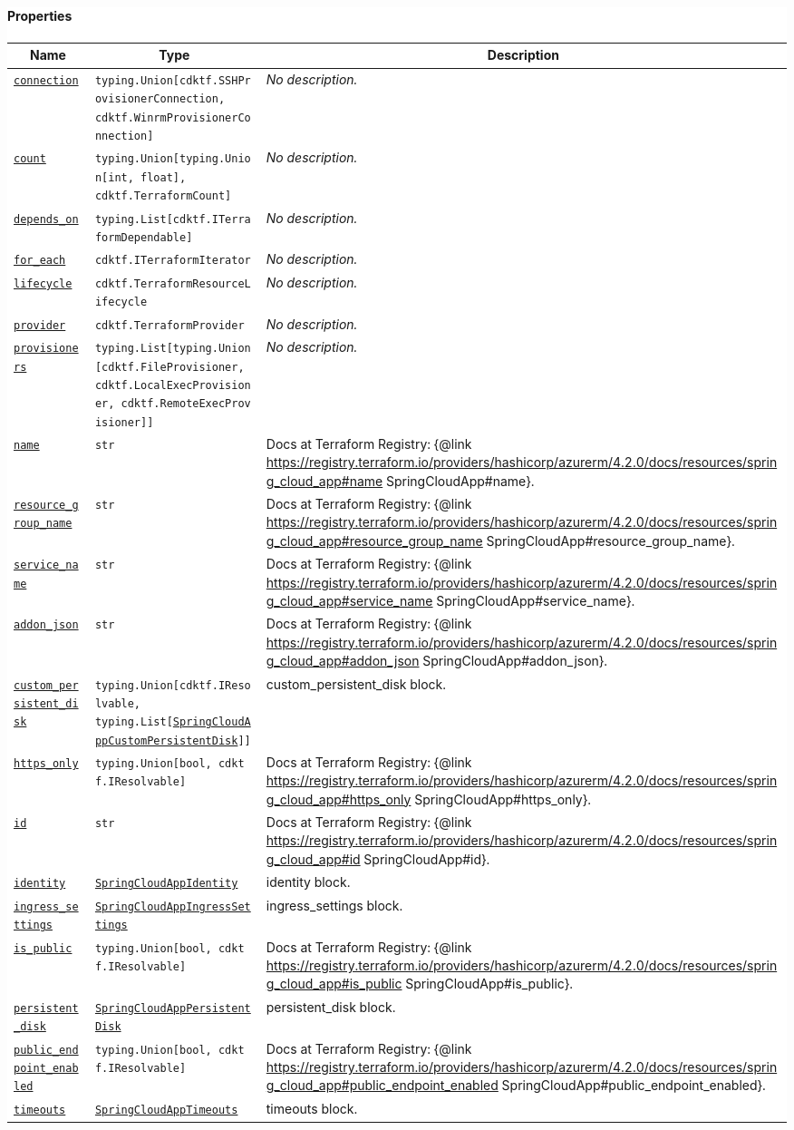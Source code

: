 #### Properties <a name="Properties" id="Properties"></a>

| **Name** | **Type** | **Description** |
| --- | --- | --- |
| <code><a href="#@cdktf/provider-azurerm.springCloudApp.SpringCloudAppConfig.property.connection">connection</a></code> | <code>typing.Union[cdktf.SSHProvisionerConnection, cdktf.WinrmProvisionerConnection]</code> | *No description.* |
| <code><a href="#@cdktf/provider-azurerm.springCloudApp.SpringCloudAppConfig.property.count">count</a></code> | <code>typing.Union[typing.Union[int, float], cdktf.TerraformCount]</code> | *No description.* |
| <code><a href="#@cdktf/provider-azurerm.springCloudApp.SpringCloudAppConfig.property.dependsOn">depends_on</a></code> | <code>typing.List[cdktf.ITerraformDependable]</code> | *No description.* |
| <code><a href="#@cdktf/provider-azurerm.springCloudApp.SpringCloudAppConfig.property.forEach">for_each</a></code> | <code>cdktf.ITerraformIterator</code> | *No description.* |
| <code><a href="#@cdktf/provider-azurerm.springCloudApp.SpringCloudAppConfig.property.lifecycle">lifecycle</a></code> | <code>cdktf.TerraformResourceLifecycle</code> | *No description.* |
| <code><a href="#@cdktf/provider-azurerm.springCloudApp.SpringCloudAppConfig.property.provider">provider</a></code> | <code>cdktf.TerraformProvider</code> | *No description.* |
| <code><a href="#@cdktf/provider-azurerm.springCloudApp.SpringCloudAppConfig.property.provisioners">provisioners</a></code> | <code>typing.List[typing.Union[cdktf.FileProvisioner, cdktf.LocalExecProvisioner, cdktf.RemoteExecProvisioner]]</code> | *No description.* |
| <code><a href="#@cdktf/provider-azurerm.springCloudApp.SpringCloudAppConfig.property.name">name</a></code> | <code>str</code> | Docs at Terraform Registry: {@link https://registry.terraform.io/providers/hashicorp/azurerm/4.2.0/docs/resources/spring_cloud_app#name SpringCloudApp#name}. |
| <code><a href="#@cdktf/provider-azurerm.springCloudApp.SpringCloudAppConfig.property.resourceGroupName">resource_group_name</a></code> | <code>str</code> | Docs at Terraform Registry: {@link https://registry.terraform.io/providers/hashicorp/azurerm/4.2.0/docs/resources/spring_cloud_app#resource_group_name SpringCloudApp#resource_group_name}. |
| <code><a href="#@cdktf/provider-azurerm.springCloudApp.SpringCloudAppConfig.property.serviceName">service_name</a></code> | <code>str</code> | Docs at Terraform Registry: {@link https://registry.terraform.io/providers/hashicorp/azurerm/4.2.0/docs/resources/spring_cloud_app#service_name SpringCloudApp#service_name}. |
| <code><a href="#@cdktf/provider-azurerm.springCloudApp.SpringCloudAppConfig.property.addonJson">addon_json</a></code> | <code>str</code> | Docs at Terraform Registry: {@link https://registry.terraform.io/providers/hashicorp/azurerm/4.2.0/docs/resources/spring_cloud_app#addon_json SpringCloudApp#addon_json}. |
| <code><a href="#@cdktf/provider-azurerm.springCloudApp.SpringCloudAppConfig.property.customPersistentDisk">custom_persistent_disk</a></code> | <code>typing.Union[cdktf.IResolvable, typing.List[<a href="#@cdktf/provider-azurerm.springCloudApp.SpringCloudAppCustomPersistentDisk">SpringCloudAppCustomPersistentDisk</a>]]</code> | custom_persistent_disk block. |
| <code><a href="#@cdktf/provider-azurerm.springCloudApp.SpringCloudAppConfig.property.httpsOnly">https_only</a></code> | <code>typing.Union[bool, cdktf.IResolvable]</code> | Docs at Terraform Registry: {@link https://registry.terraform.io/providers/hashicorp/azurerm/4.2.0/docs/resources/spring_cloud_app#https_only SpringCloudApp#https_only}. |
| <code><a href="#@cdktf/provider-azurerm.springCloudApp.SpringCloudAppConfig.property.id">id</a></code> | <code>str</code> | Docs at Terraform Registry: {@link https://registry.terraform.io/providers/hashicorp/azurerm/4.2.0/docs/resources/spring_cloud_app#id SpringCloudApp#id}. |
| <code><a href="#@cdktf/provider-azurerm.springCloudApp.SpringCloudAppConfig.property.identity">identity</a></code> | <code><a href="#@cdktf/provider-azurerm.springCloudApp.SpringCloudAppIdentity">SpringCloudAppIdentity</a></code> | identity block. |
| <code><a href="#@cdktf/provider-azurerm.springCloudApp.SpringCloudAppConfig.property.ingressSettings">ingress_settings</a></code> | <code><a href="#@cdktf/provider-azurerm.springCloudApp.SpringCloudAppIngressSettings">SpringCloudAppIngressSettings</a></code> | ingress_settings block. |
| <code><a href="#@cdktf/provider-azurerm.springCloudApp.SpringCloudAppConfig.property.isPublic">is_public</a></code> | <code>typing.Union[bool, cdktf.IResolvable]</code> | Docs at Terraform Registry: {@link https://registry.terraform.io/providers/hashicorp/azurerm/4.2.0/docs/resources/spring_cloud_app#is_public SpringCloudApp#is_public}. |
| <code><a href="#@cdktf/provider-azurerm.springCloudApp.SpringCloudAppConfig.property.persistentDisk">persistent_disk</a></code> | <code><a href="#@cdktf/provider-azurerm.springCloudApp.SpringCloudAppPersistentDisk">SpringCloudAppPersistentDisk</a></code> | persistent_disk block. |
| <code><a href="#@cdktf/provider-azurerm.springCloudApp.SpringCloudAppConfig.property.publicEndpointEnabled">public_endpoint_enabled</a></code> | <code>typing.Union[bool, cdktf.IResolvable]</code> | Docs at Terraform Registry: {@link https://registry.terraform.io/providers/hashicorp/azurerm/4.2.0/docs/resources/spring_cloud_app#public_endpoint_enabled SpringCloudApp#public_endpoint_enabled}. |
| <code><a href="#@cdktf/provider-azurerm.springCloudApp.SpringCloudAppConfig.property.timeouts">timeouts</a></code> | <code><a href="#@cdktf/provider-azurerm.springCloudApp.SpringCloudAppTimeouts">SpringCloudAppTimeouts</a></code> | timeouts block. |